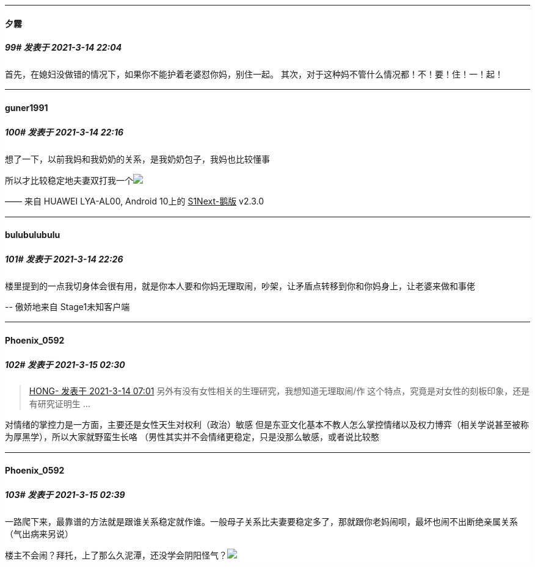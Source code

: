 
-----

####  夕霧  
##### 99#       发表于 2021-3-14 22:04


首先，在媳妇没做错的情况下，如果你不能护着老婆怼你妈，别住一起。
其次，对于这种妈不管什么情况都！不！要！住！一！起！


-----

####  guner1991  
##### 100#       发表于 2021-3-14 22:16


想了一下，以前我妈和我奶奶的关系，是我奶奶包子，我妈也比较懂事

所以才比较稳定地夫妻双打我一个<img src="https://static.saraba1st.com/image/smiley/face2017/145.png" referrerpolicy="no-referrer">

—— 来自 HUAWEI LYA-AL00, Android 10上的 [S1Next-鹅版](https://github.com/ykrank/S1-Next/releases) v2.3.0


-----

####  bulubulubulu  
##### 101#       发表于 2021-3-14 22:26


楼里提到的一点我切身体会很有用，就是你本人要和你妈无理取闹，吵架，让矛盾点转移到你和你妈身上，让老婆来做和事佬

 -- 傲娇地来自 Stage1未知客户端


-----

####  Phoenix_0592  
##### 102#       发表于 2021-3-15 02:30


<blockquote><a href="httphttps://bbs.saraba1st.com/2b/forum.php?mod=redirect&amp;goto=findpost&amp;pid=50618060&amp;ptid=1993027" target="_blank">HONG- 发表于 2021-3-14 07:01</a>
另外有没有女性相关的生理研究，我想知道无理取闹/作 这个特点，究竟是对女性的刻板印象，还是有研究证明生 ...</blockquote>
对情绪的掌控力是一方面，主要还是女性天生对权利（政治）敏感
但是东亚文化基本不教人怎么掌控情绪以及权力博弈（相关学说甚至被称为厚黑学），所以大家就野蛮生长咯
（男性其实并不会情绪更稳定，只是没那么敏感，或者说比较憨


-----

####  Phoenix_0592  
##### 103#       发表于 2021-3-15 02:39


一路爬下来，最靠谱的方法就是跟谁关系稳定就作谁。一般母子关系比夫妻要稳定多了，那就跟你老妈闹呗，最坏也闹不出断绝亲属关系（气出病来另说）

楼主不会闹？拜托，上了那么久泥潭，还没学会阴阳怪气？<img src="https://static.saraba1st.com/image/smiley/face2017/220.png" referrerpolicy="no-referrer">
